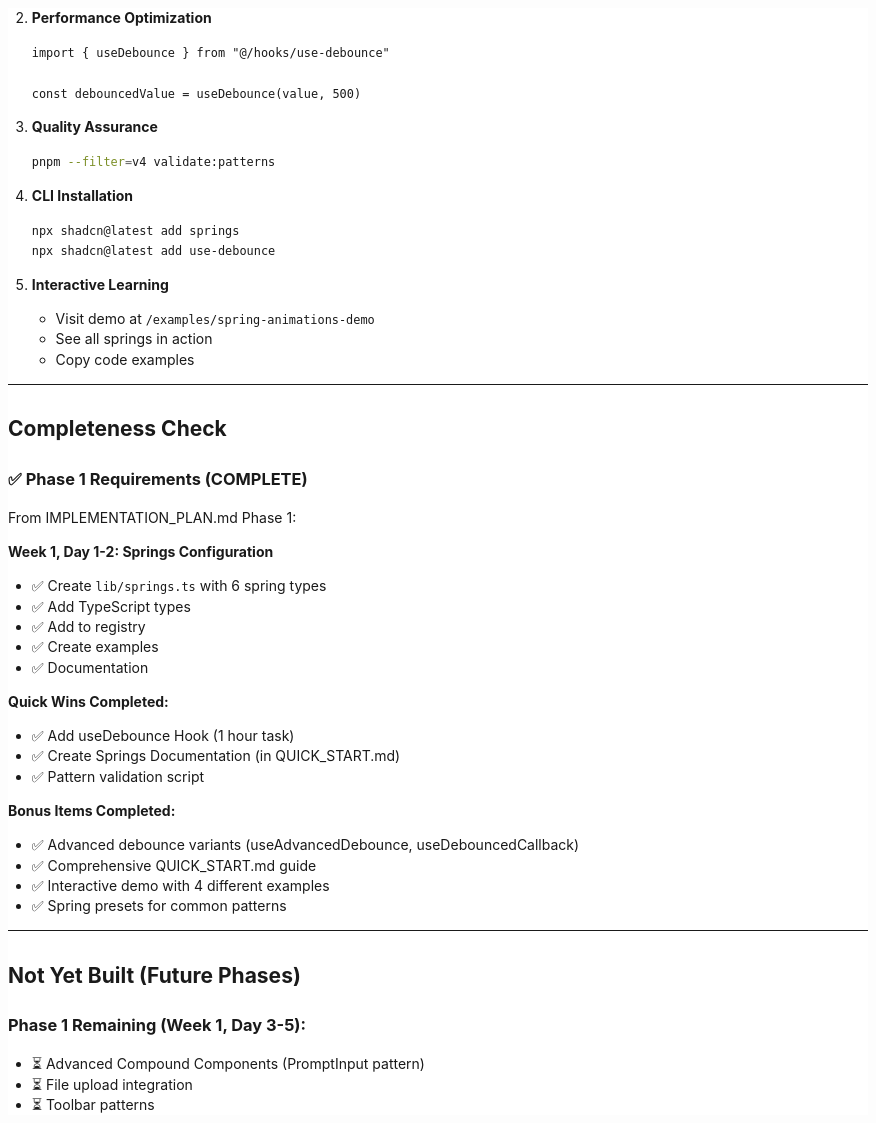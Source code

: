 2. **Performance Optimization**
   ```tsx
   import { useDebounce } from "@/hooks/use-debounce"

   const debouncedValue = useDebounce(value, 500)
   ```

3. **Quality Assurance**
   ```bash
   pnpm --filter=v4 validate:patterns
   ```

4. **CLI Installation**
   ```bash
   npx shadcn@latest add springs
   npx shadcn@latest add use-debounce
   ```

5. **Interactive Learning**
   - Visit demo at `/examples/spring-animations-demo`
   - See all springs in action
   - Copy code examples

---

## Completeness Check

### ✅ Phase 1 Requirements (COMPLETE)

From IMPLEMENTATION_PLAN.md Phase 1:

**Week 1, Day 1-2: Springs Configuration**
- ✅ Create `lib/springs.ts` with 6 spring types
- ✅ Add TypeScript types
- ✅ Add to registry
- ✅ Create examples
- ✅ Documentation

**Quick Wins Completed:**
- ✅ Add useDebounce Hook (1 hour task)
- ✅ Create Springs Documentation (in QUICK_START.md)
- ✅ Pattern validation script

**Bonus Items Completed:**
- ✅ Advanced debounce variants (useAdvancedDebounce, useDebouncedCallback)
- ✅ Comprehensive QUICK_START.md guide
- ✅ Interactive demo with 4 different examples
- ✅ Spring presets for common patterns

---

## Not Yet Built (Future Phases)

### Phase 1 Remaining (Week 1, Day 3-5):
- ⏳ Advanced Compound Components (PromptInput pattern)
- ⏳ File upload integration
- ⏳ Toolbar patterns
